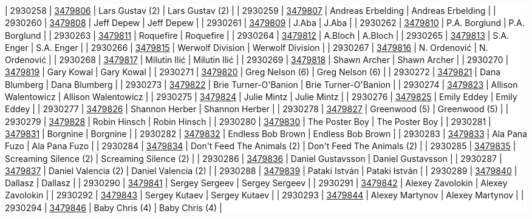 | 2930258 | [3479806](https://www.discogs.com/artist/3479806) | Lars Gustav (2) | Lars Gustav (2) |
| 2930259 | [3479807](https://www.discogs.com/artist/3479807) | Andreas Erbelding | Andreas Erbelding |
| 2930260 | [3479808](https://www.discogs.com/artist/3479808) | Jeff Depew | Jeff Depew |
| 2930261 | [3479809](https://www.discogs.com/artist/3479809) | J.Aba | J.Aba |
| 2930262 | [3479810](https://www.discogs.com/artist/3479810) | P.A. Borglund | P.A. Borglund |
| 2930263 | [3479811](https://www.discogs.com/artist/3479811) | Roquefire | Roquefire |
| 2930264 | [3479812](https://www.discogs.com/artist/3479812) | A.Bloch | A.Bloch |
| 2930265 | [3479813](https://www.discogs.com/artist/3479813) | S.A. Enger | S.A. Enger |
| 2930266 | [3479815](https://www.discogs.com/artist/3479815) | Werwolf Division | Werwolf Division |
| 2930267 | [3479816](https://www.discogs.com/artist/3479816) | N. Ordenović | N. Ordenović |
| 2930268 | [3479817](https://www.discogs.com/artist/3479817) | Milutin Ilić | Milutin Ilić |
| 2930269 | [3479818](https://www.discogs.com/artist/3479818) | Shawn Archer | Shawn Archer |
| 2930270 | [3479819](https://www.discogs.com/artist/3479819) | Gary Kowal | Gary Kowal |
| 2930271 | [3479820](https://www.discogs.com/artist/3479820) | Greg Nelson (6) | Greg Nelson (6) |
| 2930272 | [3479821](https://www.discogs.com/artist/3479821) | Dana Blumberg | Dana Blumberg |
| 2930273 | [3479822](https://www.discogs.com/artist/3479822) | Brie Turner-O'Banion | Brie Turner-O'Banion |
| 2930274 | [3479823](https://www.discogs.com/artist/3479823) | Allison Walentowicz | Allison Walentowicz |
| 2930275 | [3479824](https://www.discogs.com/artist/3479824) | Julie Mintz | Julie Mintz |
| 2930276 | [3479825](https://www.discogs.com/artist/3479825) | Emily Eddey | Emily Eddey |
| 2930277 | [3479826](https://www.discogs.com/artist/3479826) | Shannon Herber | Shannon Herber |
| 2930278 | [3479827](https://www.discogs.com/artist/3479827) | Greenwood (5) | Greenwood (5) |
| 2930279 | [3479828](https://www.discogs.com/artist/3479828) | Robin Hinsch | Robin Hinsch |
| 2930280 | [3479830](https://www.discogs.com/artist/3479830) | The Poster Boy | The Poster Boy |
| 2930281 | [3479831](https://www.discogs.com/artist/3479831) | Borgnine | Borgnine |
| 2930282 | [3479832](https://www.discogs.com/artist/3479832) | Endless Bob Brown | Endless Bob Brown |
| 2930283 | [3479833](https://www.discogs.com/artist/3479833) | Ala Pana Fuzo | Ala Pana Fuzo |
| 2930284 | [3479834](https://www.discogs.com/artist/3479834) | Don't Feed The Animals (2) | Don't Feed The Animals (2) |
| 2930285 | [3479835](https://www.discogs.com/artist/3479835) | Screaming Silence (2) | Screaming Silence (2) |
| 2930286 | [3479836](https://www.discogs.com/artist/3479836) | Daniel Gustavsson | Daniel Gustavsson |
| 2930287 | [3479837](https://www.discogs.com/artist/3479837) | Daniel Valencia (2) | Daniel Valencia (2) |
| 2930288 | [3479839](https://www.discogs.com/artist/3479839) | Pataki István | Pataki István |
| 2930289 | [3479840](https://www.discogs.com/artist/3479840) | Dallasz | Dallasz |
| 2930290 | [3479841](https://www.discogs.com/artist/3479841) | Sergey Sergeev | Sergey Sergeev |
| 2930291 | [3479842](https://www.discogs.com/artist/3479842) | Alexey Zavolokin | Alexey Zavolokin |
| 2930292 | [3479843](https://www.discogs.com/artist/3479843) | Sergey Kutaev | Sergey Kutaev |
| 2930293 | [3479844](https://www.discogs.com/artist/3479844) | Alexey Martynov | Alexey Martynov |
| 2930294 | [3479846](https://www.discogs.com/artist/3479846) | Baby Chris (4) | Baby Chris (4) |